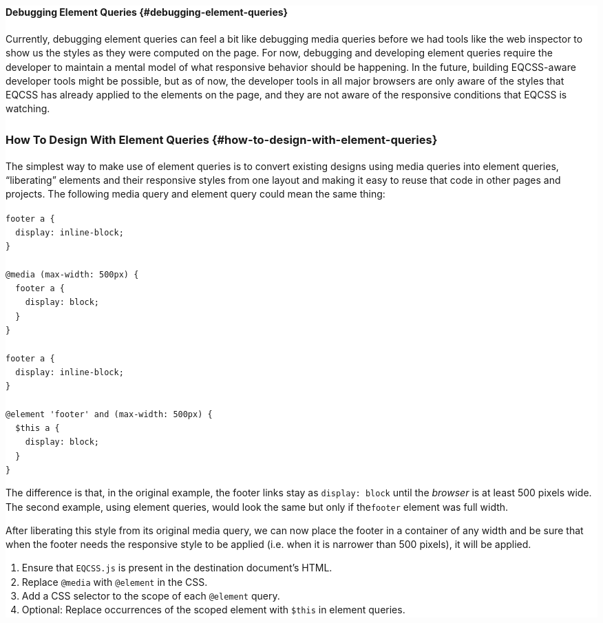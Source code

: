 #### Debugging Element Queries {#debugging-element-queries}

Currently, debugging element queries can feel a bit like debugging media
queries before we had tools like the web inspector to show us the styles as they
were computed on the page. For now, debugging and developing element queries 
require the developer to maintain a mental model of what responsive behavior 
should be happening. In the future, building EQCSS-aware developer tools might 
be possible, but as of now, the developer tools in all major browsers are only 
aware of the styles that EQCSS has already applied to the elements on the page, 
and they are not aware of the responsive conditions that EQCSS is watching.

### How To Design With Element Queries {#how-to-design-with-element-queries}

The simplest way to make use of element queries is to convert existing designs
using media queries into element queries, “liberating” elements and their 
responsive styles from one layout and making it easy to reuse that code in other
pages and projects. The following media query and element query could mean the 
same thing:

    footer a {
      display: inline-block;
    }
    
    @media (max‐width: 500px) {
      footer a {
        display: block;
      }
    }

    footer a {
      display: inline-block;
    }
    
    @element 'footer' and (max‐width: 500px) {
      $this a {
        display: block;
      }
    }

The difference is that, in the original example, the footer links stay as 
`display: block` until the *browser* is at least 500 pixels wide. The second
example, using element queries, would look the same but only if the`footer`
element was full width.

After liberating this style from its original media query, we can now place the
footer in a container of any width and be sure that when the footer needs the 
responsive style to be applied (i.e. when it is narrower than 500 pixels), it 
will be applied.

1.  Ensure that `EQCSS.js` is present in the destination document’s HTML.
2.  Replace `@media` with `@element` in the CSS.
3.  Add a CSS selector to the scope of each `@element` query.
4.  Optional: Replace occurrences of the scoped element with `$this` in element
    queries.
   
